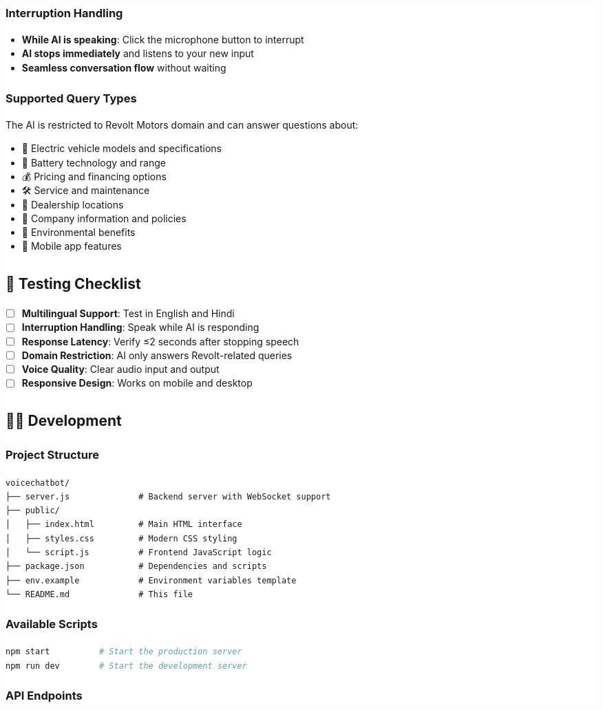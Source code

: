 ### Interruption Handling

- **While AI is speaking**: Click the microphone button to interrupt
- **AI stops immediately** and listens to your new input
- **Seamless conversation flow** without waiting

### Supported Query Types

The AI is restricted to Revolt Motors domain and can answer questions about:

- 🚗 Electric vehicle models and specifications
- 🔋 Battery technology and range
- 💰 Pricing and financing options
- 🛠️ Service and maintenance
- 📍 Dealership locations
- 🏢 Company information and policies
- 🌱 Environmental benefits
- 📱 Mobile app features

## 🧪 Testing Checklist

- [ ] **Multilingual Support**: Test in English and Hindi
- [ ] **Interruption Handling**: Speak while AI is responding
- [ ] **Response Latency**: Verify ≤2 seconds after stopping speech
- [ ] **Domain Restriction**: AI only answers Revolt-related queries
- [ ] **Voice Quality**: Clear audio input and output
- [ ] **Responsive Design**: Works on mobile and desktop

## 🏃‍♂️ Development

### Project Structure

```
voicechatbot/
├── server.js              # Backend server with WebSocket support
├── public/
│   ├── index.html         # Main HTML interface
│   ├── styles.css         # Modern CSS styling
│   └── script.js          # Frontend JavaScript logic
├── package.json           # Dependencies and scripts
├── env.example            # Environment variables template
└── README.md              # This file
```

### Available Scripts

```bash
npm start          # Start the production server
npm run dev        # Start the development server
```

### API Endpoints
